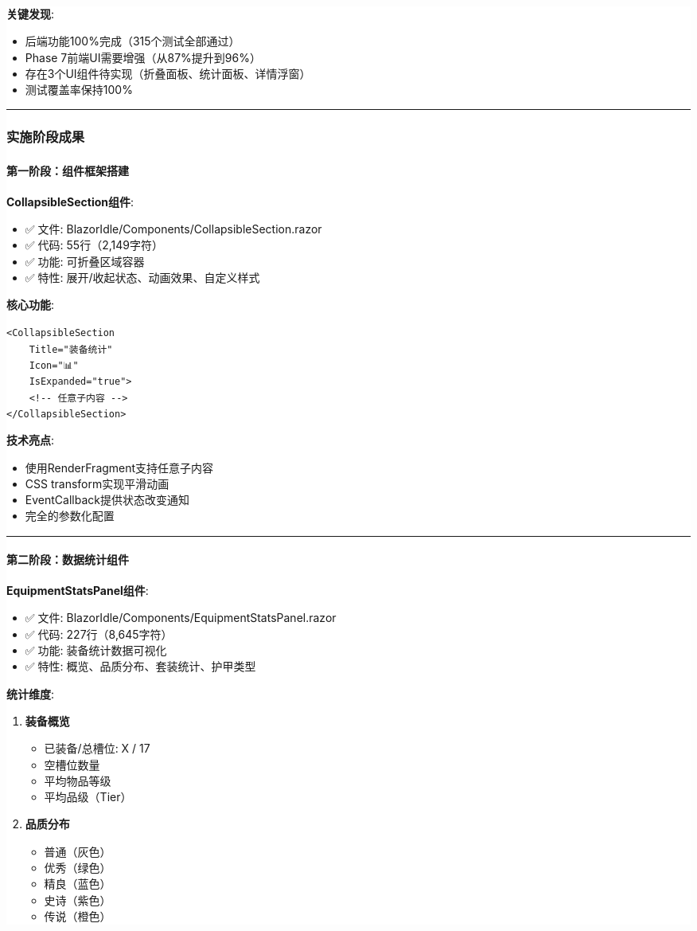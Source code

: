 **关键发现**:
- 后端功能100%完成（315个测试全部通过）
- Phase 7前端UI需要增强（从87%提升到96%）
- 存在3个UI组件待实现（折叠面板、统计面板、详情浮窗）
- 测试覆盖率保持100%

---

### 实施阶段成果

#### 第一阶段：组件框架搭建

**CollapsibleSection组件**:
- ✅ 文件: BlazorIdle/Components/CollapsibleSection.razor
- ✅ 代码: 55行（2,149字符）
- ✅ 功能: 可折叠区域容器
- ✅ 特性: 展开/收起状态、动画效果、自定义样式

**核心功能**:
```razor
<CollapsibleSection 
    Title="装备统计" 
    Icon="📊" 
    IsExpanded="true">
    <!-- 任意子内容 -->
</CollapsibleSection>
```

**技术亮点**:
- 使用RenderFragment支持任意子内容
- CSS transform实现平滑动画
- EventCallback提供状态改变通知
- 完全的参数化配置

---

#### 第二阶段：数据统计组件

**EquipmentStatsPanel组件**:
- ✅ 文件: BlazorIdle/Components/EquipmentStatsPanel.razor
- ✅ 代码: 227行（8,645字符）
- ✅ 功能: 装备统计数据可视化
- ✅ 特性: 概览、品质分布、套装统计、护甲类型

**统计维度**:
1. **装备概览**
   - 已装备/总槽位: X / 17
   - 空槽位数量
   - 平均物品等级
   - 平均品级（Tier）

2. **品质分布**
   - 普通（灰色）
   - 优秀（绿色）
   - 精良（蓝色）
   - 史诗（紫色）
   - 传说（橙色）

